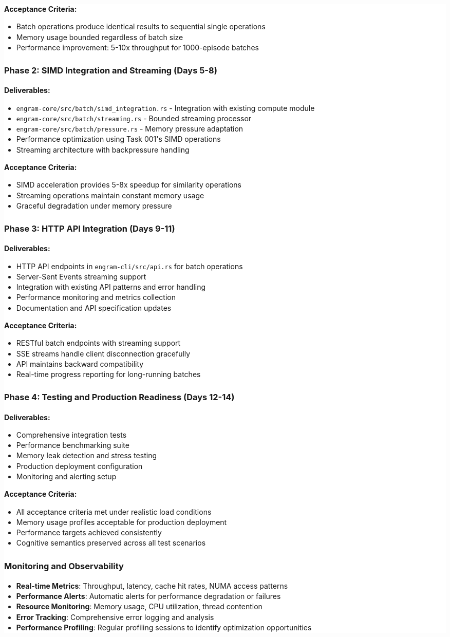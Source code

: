 **Acceptance Criteria:**
- Batch operations produce identical results to sequential single operations
- Memory usage bounded regardless of batch size
- Performance improvement: 5-10x throughput for 1000-episode batches

### Phase 2: SIMD Integration and Streaming (Days 5-8)  
**Deliverables:**
- `engram-core/src/batch/simd_integration.rs` - Integration with existing compute module
- `engram-core/src/batch/streaming.rs` - Bounded streaming processor
- `engram-core/src/batch/pressure.rs` - Memory pressure adaptation
- Performance optimization using Task 001's SIMD operations
- Streaming architecture with backpressure handling

**Acceptance Criteria:**
- SIMD acceleration provides 5-8x speedup for similarity operations
- Streaming operations maintain constant memory usage
- Graceful degradation under memory pressure

### Phase 3: HTTP API Integration (Days 9-11)
**Deliverables:**
- HTTP API endpoints in `engram-cli/src/api.rs` for batch operations
- Server-Sent Events streaming support
- Integration with existing API patterns and error handling
- Performance monitoring and metrics collection
- Documentation and API specification updates

**Acceptance Criteria:**
- RESTful batch endpoints with streaming support
- SSE streams handle client disconnection gracefully
- API maintains backward compatibility
- Real-time progress reporting for long-running batches

### Phase 4: Testing and Production Readiness (Days 12-14)
**Deliverables:**
- Comprehensive integration tests
- Performance benchmarking suite
- Memory leak detection and stress testing
- Production deployment configuration
- Monitoring and alerting setup

**Acceptance Criteria:**
- All acceptance criteria met under realistic load conditions
- Memory usage profiles acceptable for production deployment
- Performance targets achieved consistently
- Cognitive semantics preserved across all test scenarios

### Monitoring and Observability
- **Real-time Metrics**: Throughput, latency, cache hit rates, NUMA access patterns
- **Performance Alerts**: Automatic alerts for performance degradation or failures
- **Resource Monitoring**: Memory usage, CPU utilization, thread contention
- **Error Tracking**: Comprehensive error logging and analysis
- **Performance Profiling**: Regular profiling sessions to identify optimization opportunities